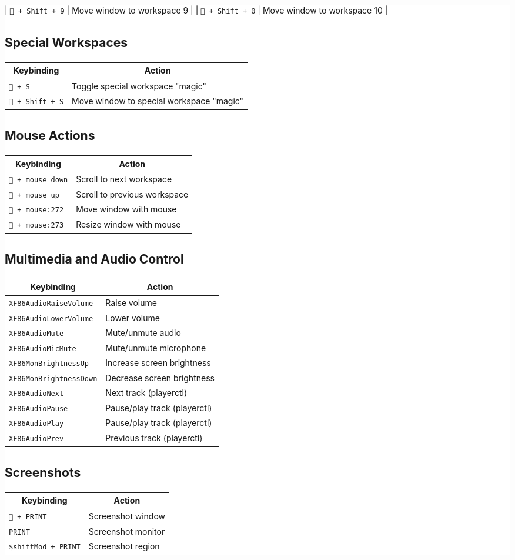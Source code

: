 | ` + Shift + 9`                | Move window to workspace 9             |
| ` + Shift + 0`                | Move window to workspace 10            |

## Special Workspaces

| **Keybinding**                        | **Action**                             |
|---------------------------------------|----------------------------------------|
| ` + S`                        | Toggle special workspace "magic"       |
| ` + Shift + S`                | Move window to special workspace "magic" |

## Mouse Actions

| **Keybinding**                        | **Action**                             |
|---------------------------------------|----------------------------------------|
| ` + mouse_down`               | Scroll to next workspace               |
| ` + mouse_up`                 | Scroll to previous workspace           |
| ` + mouse:272`                | Move window with mouse                 |
| ` + mouse:273`                | Resize window with mouse               |

## Multimedia and Audio Control

| **Keybinding**                        | **Action**                             |
|---------------------------------------|----------------------------------------|
| `XF86AudioRaiseVolume`                | Raise volume                           |
| `XF86AudioLowerVolume`                | Lower volume                           |
| `XF86AudioMute`                       | Mute/unmute audio                      |
| `XF86AudioMicMute`                    | Mute/unmute microphone                 |
| `XF86MonBrightnessUp`                 | Increase screen brightness             |
| `XF86MonBrightnessDown`               | Decrease screen brightness             |
| `XF86AudioNext`                       | Next track (playerctl)                 |
| `XF86AudioPause`                      | Pause/play track (playerctl)           |
| `XF86AudioPlay`                       | Pause/play track (playerctl)           |
| `XF86AudioPrev`                       | Previous track (playerctl)             |

## Screenshots

| **Keybinding**                        | **Action**                             |
|---------------------------------------|----------------------------------------|
| ` + PRINT`                    | Screenshot window                      |
| `PRINT`                               | Screenshot monitor                     |
| `$shiftMod + PRINT`                   | Screenshot region                      |

